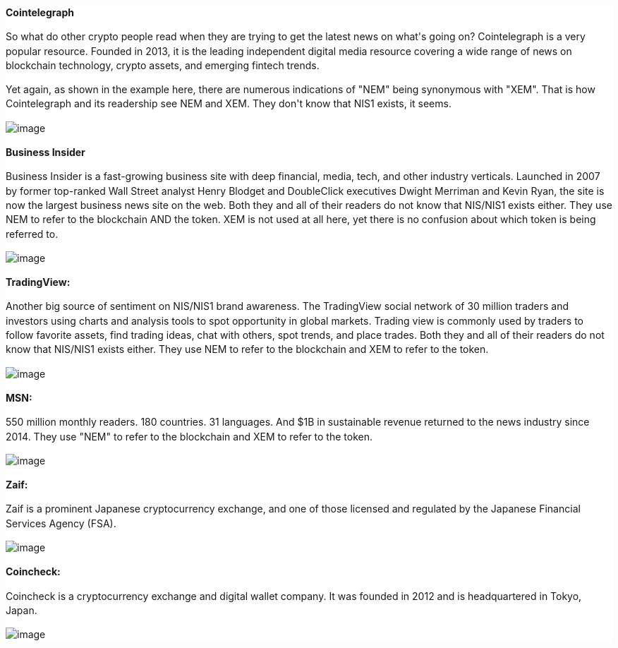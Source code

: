 **Cointelegraph**

So what do other crypto people read when they are trying to get the latest news on what's going on? Cointelegraph is a very popular resource. Founded in 2013, it is the leading independent digital media resource covering a wide range of news on blockchain technology, crypto assets, and emerging fintech trends.  

Yet again, as shown in the example here, there are numerous indications of "NEM" being synonymous with "XEM". That is how Cointelegraph and its readership see NEM and XEM. They don't know that NIS1 exists, it seems.

![image](https://user-images.githubusercontent.com/78247431/126855028-bc53015f-f4ce-4896-b790-fc2031c3b1c3.png)

**Business Insider**

Business Insider is a fast-growing business site with deep financial, media, tech, and other industry verticals. Launched in 2007 by former top-ranked Wall Street analyst Henry Blodget and DoubleClick executives Dwight Merriman and Kevin Ryan, the site is now the largest business news site on the web. Both they and all of their readers do not know that NIS/NIS1 exists either. They use NEM to refer to the blockchain AND the token. XEM is not used at all here, yet there is no confusion about which token is being referred to.  

![image](https://user-images.githubusercontent.com/78247431/126855087-059019d3-ee97-404a-9476-66a2e09822b0.png)

**TradingView:**

Another big source of sentiment on NIS/NIS1 brand awareness. The TradingView social network of 30 million traders and investors using charts and analysis tools to spot opportunity in global markets. Trading view is commonly used by traders to follow favorite assets, find trading ideas, chat with others, spot trends, and place trades. Both they and all of their readers do not know that NIS/NIS1 exists either. They use NEM to refer to the blockchain and XEM to refer to the token. 

![image](https://user-images.githubusercontent.com/78247431/126855250-57eca265-ca6d-412c-b140-0d1a2e5a0bb7.png)

**MSN:**

550 million monthly readers. 180 countries. 31 languages. And $1B in sustainable revenue returned to the news industry since 2014.
They use "NEM" to refer to the blockchain and XEM to refer to the token. 

![image](https://user-images.githubusercontent.com/78247431/126855283-d78e872e-f068-44ad-98c9-59ce713dcba5.png)

**Zaif:**

Zaif is a prominent Japanese cryptocurrency exchange, and one of those licensed and regulated by the Japanese Financial Services Agency (FSA).

![image](https://user-images.githubusercontent.com/78247431/126855497-76bd1ece-c099-423a-bbb9-d9474006fd61.png)

**Coincheck:**

Coincheck is a cryptocurrency exchange and digital wallet company. It was founded in 2012 and is headquartered in Tokyo, Japan.

![image](https://user-images.githubusercontent.com/78247431/126855553-48c30d90-583a-4d2a-9136-82ecac00b216.png)
